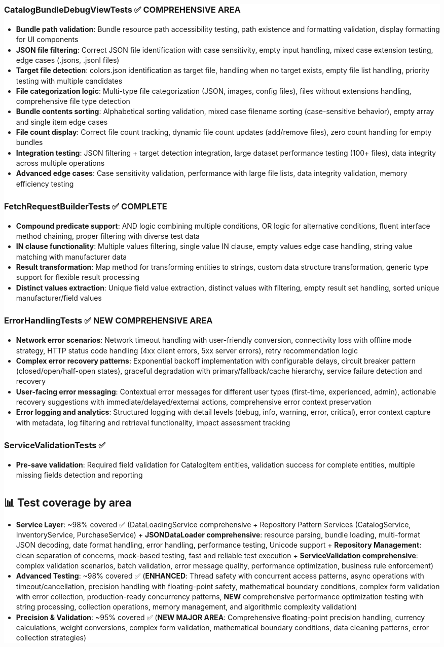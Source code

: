 ### CatalogBundleDebugViewTests ✅ **COMPREHENSIVE AREA**
- **Bundle path validation**: Bundle resource path accessibility testing, path existence and formatting validation, display formatting for UI components
- **JSON file filtering**: Correct JSON file identification with case sensitivity, empty input handling, mixed case extension testing, edge cases (.jsons, .jsonl files)
- **Target file detection**: colors.json identification as target file, handling when no target exists, empty file list handling, priority testing with multiple candidates
- **File categorization logic**: Multi-type file categorization (JSON, images, config files), files without extensions handling, comprehensive file type detection
- **Bundle contents sorting**: Alphabetical sorting validation, mixed case filename sorting (case-sensitive behavior), empty array and single item edge cases
- **File count display**: Correct file count tracking, dynamic file count updates (add/remove files), zero count handling for empty bundles
- **Integration testing**: JSON filtering + target detection integration, large dataset performance testing (100+ files), data integrity across multiple operations
- **Advanced edge cases**: Case sensitivity validation, performance with large file lists, data integrity validation, memory efficiency testing

### FetchRequestBuilderTests ✅ **COMPLETE**
- **Compound predicate support**: AND logic combining multiple conditions, OR logic for alternative conditions, fluent interface method chaining, proper filtering with diverse test data
- **IN clause functionality**: Multiple values filtering, single value IN clause, empty values edge case handling, string value matching with manufacturer data
- **Result transformation**: Map method for transforming entities to strings, custom data structure transformation, generic type support for flexible result processing
- **Distinct values extraction**: Unique field value extraction, distinct values with filtering, empty result set handling, sorted unique manufacturer/field values

### ErrorHandlingTests ✅ **NEW COMPREHENSIVE AREA**
- **Network error scenarios**: Network timeout handling with user-friendly conversion, connectivity loss with offline mode strategy, HTTP status code handling (4xx client errors, 5xx server errors), retry recommendation logic
- **Complex error recovery patterns**: Exponential backoff implementation with configurable delays, circuit breaker pattern (closed/open/half-open states), graceful degradation with primary/fallback/cache hierarchy, service failure detection and recovery
- **User-facing error messaging**: Contextual error messages for different user types (first-time, experienced, admin), actionable recovery suggestions with immediate/delayed/external actions, comprehensive error context preservation
- **Error logging and analytics**: Structured logging with detail levels (debug, info, warning, error, critical), error context capture with metadata, log filtering and retrieval functionality, impact assessment tracking

### ServiceValidationTests ✅
- **Pre-save validation**: Required field validation for CatalogItem entities, validation success for complete entities, multiple missing fields detection and reporting

## 📊 Test coverage by area

- **Service Layer**: ~98% covered ✅ (DataLoadingService comprehensive + Repository Pattern Services (CatalogService, InventoryService, PurchaseService) + **JSONDataLoader comprehensive**: resource parsing, bundle loading, multi-format JSON decoding, date format handling, error handling, performance testing, Unicode support + **Repository Management**: clean separation of concerns, mock-based testing, fast and reliable test execution + **ServiceValidation comprehensive**: complex validation scenarios, batch validation, error message quality, performance optimization, business rule enforcement)
- **Advanced Testing**: ~98% covered ✅ (**ENHANCED**: Thread safety with concurrent access patterns, async operations with timeout/cancellation, precision handling with floating-point safety, mathematical boundary conditions, complex form validation with error collection, production-ready concurrency patterns, **NEW** comprehensive performance optimization testing with string processing, collection operations, memory management, and algorithmic complexity validation)
- **Precision & Validation**: ~95% covered ✅ (**NEW MAJOR AREA**: Comprehensive floating-point precision handling, currency calculations, weight conversions, complex form validation, mathematical boundary conditions, data cleaning patterns, error collection strategies)